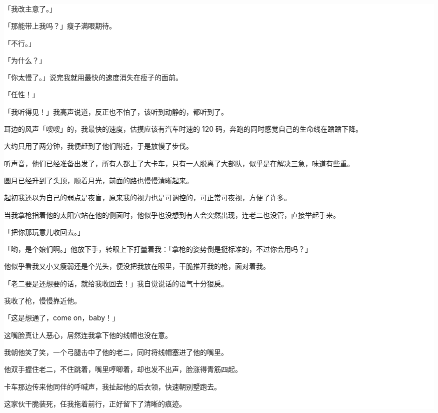 
「我改主意了。」


「那能带上我吗？」瘦子满眼期待。


「不行。」


「为什么？」


「你太慢了。」说完我就用最快的速度消失在瘦子的面前。


「任性！」


「我听得见！」我高声说道，反正也不怕了，该听到动静的，都听到了。


耳边的风声「嗖嗖」的，我最快的速度，估摸应该有汽车时速的 120 码，奔跑的同时感觉自己的生命线在蹭蹭下降。


大约只用了两分钟，我便赶到了他们附近，于是放慢了步伐。


听声音，他们已经准备出发了，所有人都上了大卡车，只有一人脱离了大部队，似乎是在解决三急，味道有些重。


圆月已经升到了头顶，顺着月光，前面的路也慢慢清晰起来。


起初我还以为自己的弱点是夜盲，原来我的视力也是可调控的，可正常可夜视，方便了许多。


当我拿枪指着他的太阳穴站在他的侧面时，他似乎也没想到有人会突然出现，连老二也没管，直接举起手来。


「把你那玩意儿收回去。」


「哟，是个娘们啊。」他放下手，转眼上下打量着我：「拿枪的姿势倒是挺标准的，不过你会用吗？」


他似乎看我又小又瘦弱还是个光头，便没把我放在眼里，干脆推开我的枪，面对着我。


「老二要是还想要的话，就给我收回去！」我自觉说话的语气十分狠戾。


我收了枪，慢慢靠近他。


「这是想通了，come on，baby！」


这嘴脸真让人恶心，居然连我拿下他的线帽也没在意。


我朝他笑了笑，一个弓腿击中了他的老二，同时将线帽塞进了他的嘴里。


他双手握住老二，不住跳着，嘴里哼唧着，却也发不出声，脸涨得青筋四起。


卡车那边传来他同伴的呼喊声，我扯起他的后衣领，快速朝别墅跑去。


这家伙干脆装死，任我拖着前行，正好留下了清晰的痕迹。


